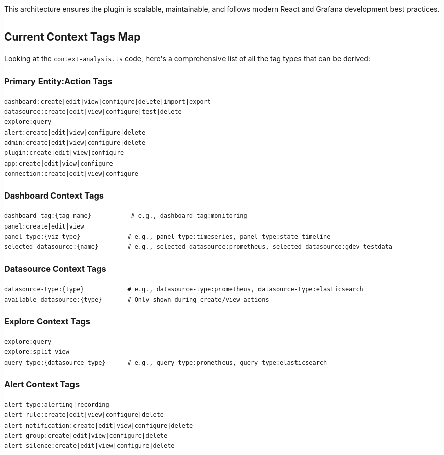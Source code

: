This architecture ensures the plugin is scalable, maintainable, and follows modern React and Grafana development best practices.

## Current Context Tags Map

Looking at the `context-analysis.ts` code, here's a comprehensive list of all the tag types that can be derived:

### **Primary Entity:Action Tags**

```
dashboard:create|edit|view|configure|delete|import|export
datasource:create|edit|view|configure|test|delete
explore:query
alert:create|edit|view|configure|delete
admin:create|edit|view|configure|delete
plugin:create|edit|view|configure
app:create|edit|view|configure
connection:create|edit|view|configure
```

### **Dashboard Context Tags**

```
dashboard-tag:{tag-name}           # e.g., dashboard-tag:monitoring
panel:create|edit|view
panel-type:{viz-type}             # e.g., panel-type:timeseries, panel-type:state-timeline
selected-datasource:{name}        # e.g., selected-datasource:prometheus, selected-datasource:gdev-testdata
```

### **Datasource Context Tags**

```
datasource-type:{type}            # e.g., datasource-type:prometheus, datasource-type:elasticsearch
available-datasource:{type}       # Only shown during create/view actions
```

### **Explore Context Tags**

```
explore:query
explore:split-view
query-type:{datasource-type}      # e.g., query-type:prometheus, query-type:elasticsearch
```

### **Alert Context Tags**

```
alert-type:alerting|recording
alert-rule:create|edit|view|configure|delete
alert-notification:create|edit|view|configure|delete
alert-group:create|edit|view|configure|delete
alert-silence:create|edit|view|configure|delete
```

